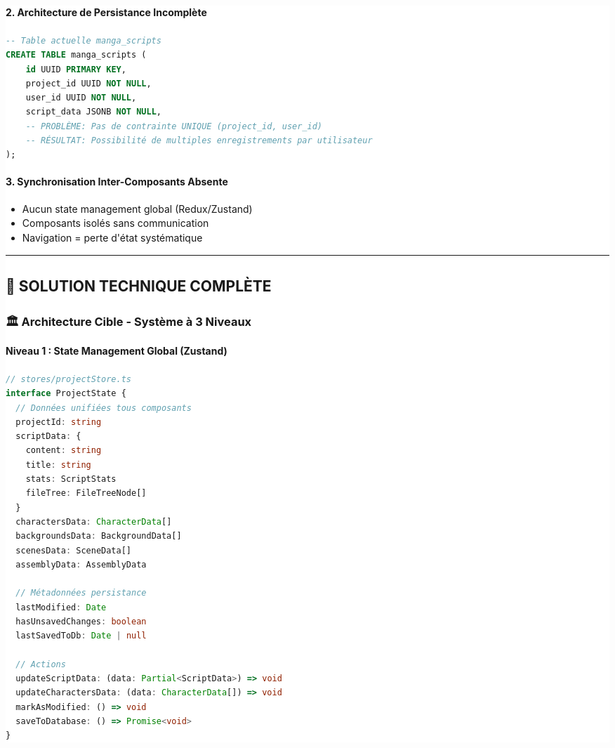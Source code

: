 #### 2. Architecture de Persistance Incomplète
```sql
-- Table actuelle manga_scripts
CREATE TABLE manga_scripts (
    id UUID PRIMARY KEY,
    project_id UUID NOT NULL,
    user_id UUID NOT NULL,
    script_data JSONB NOT NULL,
    -- PROBLÈME: Pas de contrainte UNIQUE (project_id, user_id)
    -- RÉSULTAT: Possibilité de multiples enregistrements par utilisateur
);
```

#### 3. Synchronisation Inter-Composants Absente
- Aucun state management global (Redux/Zustand)
- Composants isolés sans communication
- Navigation = perte d'état systématique

---

## 🎯 SOLUTION TECHNIQUE COMPLÈTE

### 🏛️ Architecture Cible - Système à 3 Niveaux

#### Niveau 1 : State Management Global (Zustand)
```typescript
// stores/projectStore.ts
interface ProjectState {
  // Données unifiées tous composants
  projectId: string
  scriptData: {
    content: string
    title: string
    stats: ScriptStats
    fileTree: FileTreeNode[]
  }
  charactersData: CharacterData[]
  backgroundsData: BackgroundData[]
  scenesData: SceneData[]
  assemblyData: AssemblyData

  // Métadonnées persistance
  lastModified: Date
  hasUnsavedChanges: boolean
  lastSavedToDb: Date | null

  // Actions
  updateScriptData: (data: Partial<ScriptData>) => void
  updateCharactersData: (data: CharacterData[]) => void
  markAsModified: () => void
  saveToDatabase: () => Promise<void>
}
```

